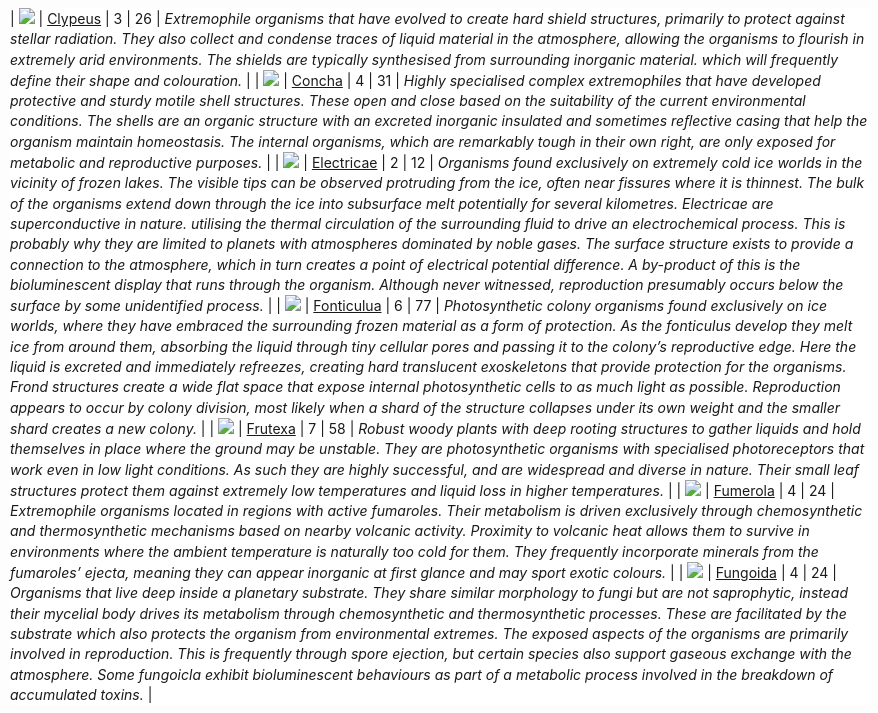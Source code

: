| ![](https://lh5.googleusercontent.com/XmFFdB-kZZk5GL24lPKfzJUsox0pkH8xHc6hKZaLOjqpKDypnxHs1Xma5IUzho8zx1IeUqHtCbfaZbEMH0Pls-i0q0ZUexIYUVa8e5QfPm3zkPmwXb6dRSqCHCcLu7YwTOBcGc1mmoosqWllZYYZ74E) | [Clypeus](http://canonn.science/codex/clypeus) | 3 | 26 | *Extremophile organisms that have evolved to create hard shield structures, primarily to protect against stellar radiation. They also collect and condense traces of liquid material in the atmosphere, allowing the organisms to flourish in extremely arid environments. The shields are typically synthesised from surrounding inorganic material. which will frequently define their shape and colouration.* |
| ![](https://lh4.googleusercontent.com/3yeuUORRAaNc4pCBVL2-aRjQdPC-nUYok9ufeHO3L9dr4xHJp831lHhtSCz02-aSQ5-zIl-UoM0brbYaB6b9MDpAThTr6GuyjVB1ws4PahA8tNu5RmgTihELPFUxQfuXJ41sh0U7SfZPcZdQKvQFqyM) | [Concha](http://canonn.science/codex/concha) | 4 | 31 | *Highly specialised complex extremophiles that have developed protective and sturdy motile shell structures. These open and close based on the suitability of the current environmental conditions. The shells are an organic structure with an excreted inorganic insulated and sometimes reﬂective casing that help the organism maintain homeostasis. The internal organisms, which are remarkably tough in their own right, are only exposed for metabolic and reproductive purposes.* |
| ![](https://lh3.googleusercontent.com/nhKNJyXWlVzptwFFCuyOJd4NbFf1KStyzQIxQJ7yoX4gCEk961YVi7TLox9J8Tj2l8QPL1NBOgrafKPDGOJBGL62CpgM4YcYNI-pCltKSLxpAsUGpkukXJZQ7ou0JEH1YGbNtw7pNNqsVzuRNL0igV8) | [Electricae](http://canonn.science/codex/electricae) | 2 | 12 | *Organisms found exclusively on extremely cold ice worlds in the vicinity of frozen lakes. The visible tips can be observed protruding from the ice, often near fissures where it is thinnest. The bulk of the organisms extend down through the ice into subsurface melt potentially for several kilometres. Electricae are superconductive in nature. utilising the thermal circulation of the surrounding fluid to drive an electrochemical process. This is probably why they are limited to planets with atmospheres dominated by noble gases. The surface structure exists to provide a connection to the atmosphere, which in turn creates a point of electrical potential difference. A by-product of this is the bioluminescent display that runs through the organism. Although never witnessed, reproduction presumably occurs below the surface by some unidentified process.* |
| ![](https://lh4.googleusercontent.com/kp5xb1X-Svtwq13p--UaMagn61bUkEiSz5-RrKyvOpm7jeU2hDG-YpPslHtFwcKgJ53DCKgXuFKhFtNrMgknONIl8dOkyQ5VQ7JG6zSHARcyo90-XptQX5hv6B9xNKnhrN9PbFvKXlY-DeSMeQ3thA0) | [Fonticulua](http://canonn.science/codex/fonticulua) | 6 | 77 | *Photosynthetic colony organisms found exclusively on ice worlds, where they have embraced the surrounding frozen material as a form of protection. As the fonticulus develop they melt ice from around them, absorbing the liquid through tiny cellular pores and passing it to the colony’s reproductive edge. Here the liquid is excreted and immediately refreezes, creating hard translucent exoskeletons that provide protection for the organisms. Frond structures create a wide flat space that expose internal photosynthetic cells to as much light as possible. Reproduction appears to occur by colony division, most likely when a shard of the structure collapses under its own weight and the smaller shard creates a new colony.* |
| ![](https://lh3.googleusercontent.com/ABj-3xdUSiAgcgfgOFMFNmF3ZWncTZJq392ThO9cJOIf2zwZT9QfnSCFh6ijrq6Rb-6YsZSLMI4TUU5Mn00hrMHpPG7d_U_CQSSZYn6krJx0GC5UmZt0-sRJEZO46QWMyuy1JTjBVUp70bM-4vwKw_s) | [Frutexa](http://canonn.science/codex/frutexa) | 7 | 58 | *Robust woody plants with deep rooting structures to gather liquids and hold themselves in place where the ground may be unstable. They are photosynthetic organisms with specialised photoreceptors that work even in low light conditions. As such they are highly successful, and are widespread and diverse in nature. Their small leaf structures protect them against extremely low temperatures and liquid loss in higher temperatures.* |
| ![](https://lh5.googleusercontent.com/VRC9zvpj6NpxIpF25mbQ6s-QwVqemiK3AyvZnZw5-YkJA3WcfZprEXMtrvSgUGcyr2UJjy_9hWBu2oluo9jaDqUP3_QNXm2w6KJ_GBWRSt2WlYEnDVBHwIBcwsqKNGLxy0df8t87BVVicwfMl3avRDw) | [Fumerola](http://canonn.science/codex/fumerola) | 4 | 24 | *Extremophile organisms located in regions with active fumaroles. Their metabolism is driven exclusively through chemosynthetic and thermosynthetic mechanisms based on nearby volcanic activity. Proximity to volcanic heat allows them to survive in environments where the ambient temperature is naturally too cold for them. They frequently incorporate minerals from the fumaroles’ ejecta, meaning they can appear inorganic at first glance and may sport exotic colours.* |
| ![](https://lh5.googleusercontent.com/rZuZt6XwJNcaobwTvWXF2-Buort34C9grDOqlCISrQoC865dzgawnrSk8JpOtSvJuVJLkKXZ24HEBRyWt8FxdjO3HaMhVxynboc36zfVENVo-HjjAtZ75e15PsrMfuHEwpZBy3P-HTdt894Z2xTJens) | [Fungoida](http://canonn.science/codex/fungoida) | 4 | 24 | *Organisms that live deep inside a planetary substrate. They share similar morphology to fungi but are not saprophytic, instead their mycelial body drives its metabolism through chemosynthetic and thermosynthetic processes. These are facilitated by the substrate which also protects the organism from environmental extremes. The exposed aspects of the organisms are primarily involved in reproduction. This is frequently through spore ejection, but certain species also support gaseous exchange with the atmosphere. Some fungoicla exhibit bioluminescent behaviours as part of a metabolic process involved in the breakdown of accumulated toxins.* |